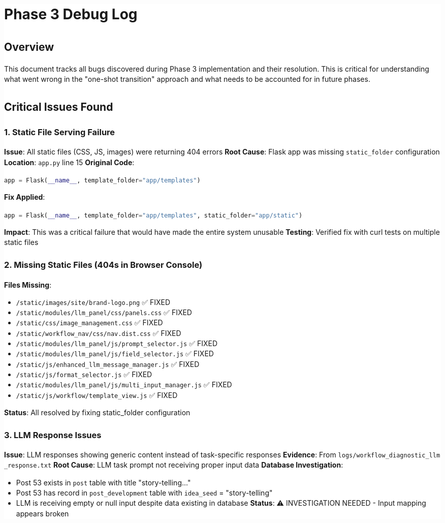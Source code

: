 # Phase 3 Debug Log

## Overview
This document tracks all bugs discovered during Phase 3 implementation and their resolution. This is critical for understanding what went wrong in the "one-shot transition" approach and what needs to be accounted for in future phases.

## Critical Issues Found

### 1. Static File Serving Failure
**Issue**: All static files (CSS, JS, images) were returning 404 errors
**Root Cause**: Flask app was missing `static_folder` configuration
**Location**: `app.py` line 15
**Original Code**: 
```python
app = Flask(__name__, template_folder="app/templates")
```
**Fix Applied**:
```python
app = Flask(__name__, template_folder="app/templates", static_folder="app/static")
```
**Impact**: This was a critical failure that would have made the entire system unusable
**Testing**: Verified fix with curl tests on multiple static files

### 2. Missing Static Files (404s in Browser Console)
**Files Missing**:
- `/static/images/site/brand-logo.png` ✅ FIXED
- `/static/modules/llm_panel/css/panels.css` ✅ FIXED  
- `/static/css/image_management.css` ✅ FIXED
- `/static/workflow_nav/css/nav.dist.css` ✅ FIXED
- `/static/modules/llm_panel/js/prompt_selector.js` ✅ FIXED
- `/static/modules/llm_panel/js/field_selector.js` ✅ FIXED
- `/static/js/enhanced_llm_message_manager.js` ✅ FIXED
- `/static/js/format_selector.js` ✅ FIXED
- `/static/modules/llm_panel/js/multi_input_manager.js` ✅ FIXED
- `/static/js/workflow/template_view.js` ✅ FIXED

**Status**: All resolved by fixing static_folder configuration

### 3. LLM Response Issues
**Issue**: LLM responses showing generic content instead of task-specific responses
**Evidence**: From `logs/workflow_diagnostic_llm_response.txt`
**Root Cause**: LLM task prompt not receiving proper input data
**Database Investigation**: 
- Post 53 exists in `post` table with title "story-telling..."
- Post 53 has record in `post_development` table with `idea_seed` = "story-telling"
- LLM is receiving empty or null input despite data existing in database
**Status**: ⚠️ INVESTIGATION NEEDED - Input mapping appears broken
